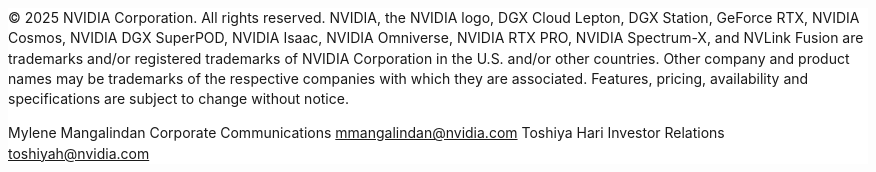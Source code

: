 © 2025 NVIDIA Corporation. All rights reserved. NVIDIA, the NVIDIA logo, DGX Cloud Lepton, DGX Station, GeForce RTX, NVIDIA Cosmos, NVIDIA DGX SuperPOD, NVIDIA Isaac, NVIDIA Omniverse, NVIDIA RTX PRO, NVIDIA Spectrum-X, and NVLink Fusion are trademarks and/or registered trademarks of NVIDIA Corporation in the U.S. and/or other countries. Other company and product names may be trademarks of the respective companies with which they are associated. Features, pricing, availability and specifications are subject to change without notice.

Mylene Mangalindan Corporate Communications mmangalindan@nvidia.com Toshiya Hari Investor Relations toshiyah@nvidia.com